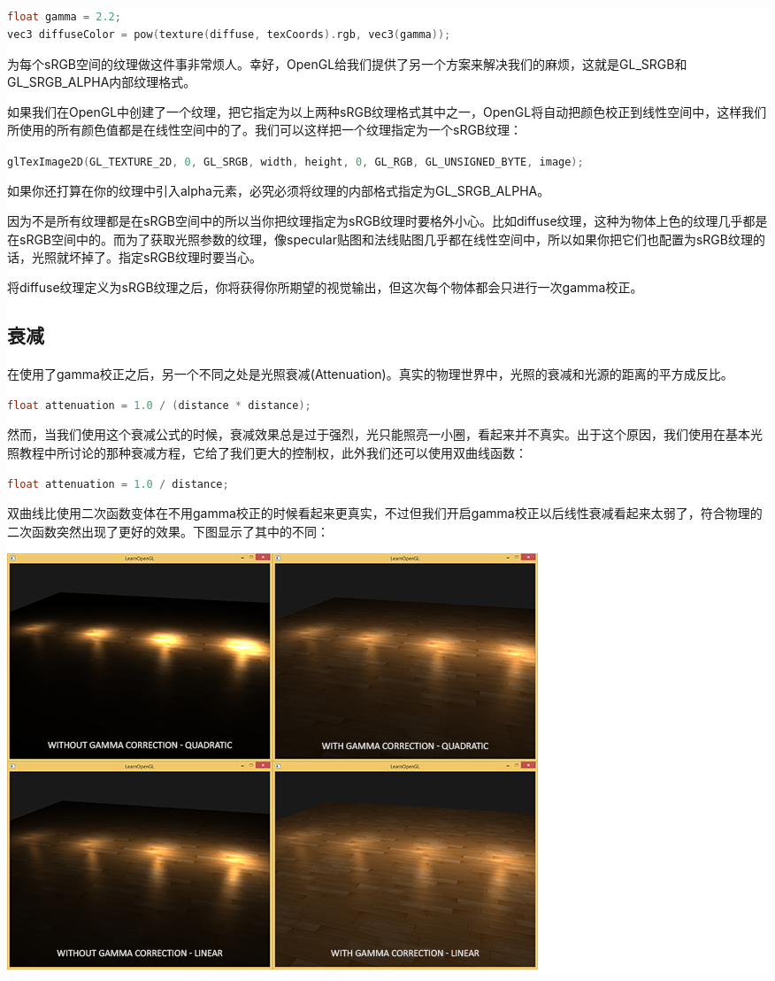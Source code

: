 ```c++
float gamma = 2.2;
vec3 diffuseColor = pow(texture(diffuse, texCoords).rgb, vec3(gamma));
```

为每个sRGB空间的纹理做这件事非常烦人。幸好，OpenGL给我们提供了另一个方案来解决我们的麻烦，这就是GL_SRGB和GL_SRGB_ALPHA内部纹理格式。

如果我们在OpenGL中创建了一个纹理，把它指定为以上两种sRGB纹理格式其中之一，OpenGL将自动把颜色校正到线性空间中，这样我们所使用的所有颜色值都是在线性空间中的了。我们可以这样把一个纹理指定为一个sRGB纹理：

```c++
glTexImage2D(GL_TEXTURE_2D, 0, GL_SRGB, width, height, 0, GL_RGB, GL_UNSIGNED_BYTE, image);
```

如果你还打算在你的纹理中引入alpha元素，必究必须将纹理的内部格式指定为GL_SRGB_ALPHA。

因为不是所有纹理都是在sRGB空间中的所以当你把纹理指定为sRGB纹理时要格外小心。比如diffuse纹理，这种为物体上色的纹理几乎都是在sRGB空间中的。而为了获取光照参数的纹理，像specular贴图和法线贴图几乎都在线性空间中，所以如果你把它们也配置为sRGB纹理的话，光照就坏掉了。指定sRGB纹理时要当心。

将diffuse纹理定义为sRGB纹理之后，你将获得你所期望的视觉输出，但这次每个物体都会只进行一次gamma校正。


## 衰减

在使用了gamma校正之后，另一个不同之处是光照衰减(Attenuation)。真实的物理世界中，光照的衰减和光源的距离的平方成反比。

```c++
float attenuation = 1.0 / (distance * distance);
```

然而，当我们使用这个衰减公式的时候，衰减效果总是过于强烈，光只能照亮一小圈，看起来并不真实。出于这个原因，我们使用在基本光照教程中所讨论的那种衰减方程，它给了我们更大的控制权，此外我们还可以使用双曲线函数：

```c++
float attenuation = 1.0 / distance;
```

双曲线比使用二次函数变体在不用gamma校正的时候看起来更真实，不过但我们开启gamma校正以后线性衰减看起来太弱了，符合物理的二次函数突然出现了更好的效果。下图显示了其中的不同：

![](../img/05/02/gamma_correction_attenuation.png)
